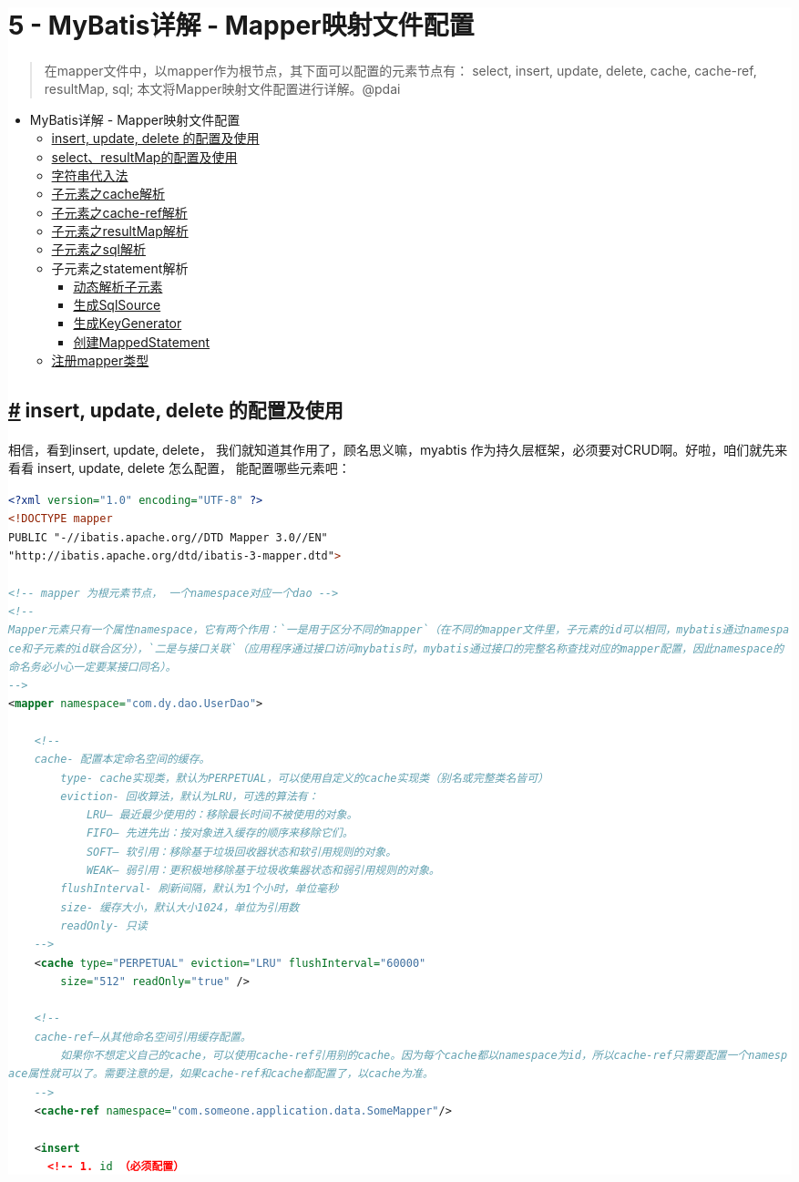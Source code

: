 # 5 - MyBatis详解 - Mapper映射文件配置

> 在mapper文件中，以mapper作为根节点，其下面可以配置的元素节点有： select, insert, update, delete, cache, cache-ref, resultMap, sql; 本文将Mapper映射文件配置进行详解。@pdai

- MyBatis详解 - Mapper映射文件配置
  - [insert, update, delete 的配置及使用](#insert-update-delete-的配置及使用)
  - [select、resultMap的配置及使用](#selectresultmap的配置及使用)
  - [字符串代入法](#字符串代入法)
  - [子元素之cache解析](#子元素之cache解析)
  - [子元素之cache-ref解析](#子元素之cache-ref解析)
  - [子元素之resultMap解析](#子元素之resultmap解析)
  - [子元素之sql解析](#子元素之sql解析)
  - 子元素之statement解析
    - [动态解析子元素](#动态解析子元素)
    - [生成SqlSource](#生成sqlsource)
    - [生成KeyGenerator](#生成keygenerator)
    - [创建MappedStatement](#创建mappedstatement)
  - [注册mapper类型](#注册mapper类型)

## [#](#insert-update-delete-的配置及使用) insert, update, delete 的配置及使用

相信，看到insert, update, delete， 我们就知道其作用了，顾名思义嘛，myabtis 作为持久层框架，必须要对CRUD啊。好啦，咱们就先来看看 insert, update, delete 怎么配置， 能配置哪些元素吧：

```xml
<?xml version="1.0" encoding="UTF-8" ?>   
<!DOCTYPE mapper   
PUBLIC "-//ibatis.apache.org//DTD Mapper 3.0//EN"  
"http://ibatis.apache.org/dtd/ibatis-3-mapper.dtd"> 

<!-- mapper 为根元素节点， 一个namespace对应一个dao -->
<!-- 
Mapper元素只有一个属性namespace，它有两个作用：`一是用于区分不同的mapper`（在不同的mapper文件里，子元素的id可以相同，mybatis通过namespace和子元素的id联合区分），`二是与接口关联`（应用程序通过接口访问mybatis时，mybatis通过接口的完整名称查找对应的mapper配置，因此namespace的命名务必小心一定要某接口同名）。
-->
<mapper namespace="com.dy.dao.UserDao">
    
    <!-- 
    cache- 配置本定命名空间的缓存。
        type- cache实现类，默认为PERPETUAL，可以使用自定义的cache实现类（别名或完整类名皆可）
        eviction- 回收算法，默认为LRU，可选的算法有：
            LRU– 最近最少使用的：移除最长时间不被使用的对象。
            FIFO– 先进先出：按对象进入缓存的顺序来移除它们。
            SOFT– 软引用：移除基于垃圾回收器状态和软引用规则的对象。
            WEAK– 弱引用：更积极地移除基于垃圾收集器状态和弱引用规则的对象。
        flushInterval- 刷新间隔，默认为1个小时，单位毫秒
        size- 缓存大小，默认大小1024，单位为引用数
        readOnly- 只读
    -->
    <cache type="PERPETUAL" eviction="LRU" flushInterval="60000"  
        size="512" readOnly="true" />
    
    <!-- 
    cache-ref–从其他命名空间引用缓存配置。
        如果你不想定义自己的cache，可以使用cache-ref引用别的cache。因为每个cache都以namespace为id，所以cache-ref只需要配置一个namespace属性就可以了。需要注意的是，如果cache-ref和cache都配置了，以cache为准。
    -->
    <cache-ref namespace="com.someone.application.data.SomeMapper"/>
    
    <insert
      <!-- 1. id （必须配置）
```